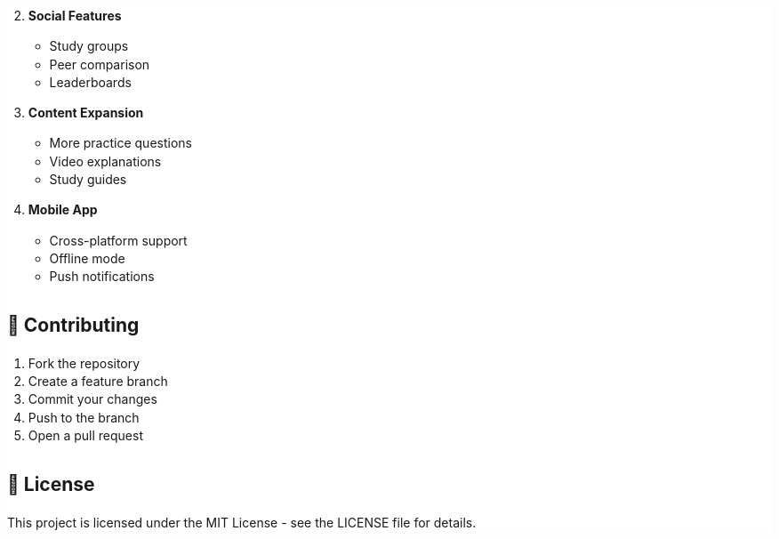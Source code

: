 2. **Social Features**
   - Study groups
   - Peer comparison
   - Leaderboards

3. **Content Expansion**
   - More practice questions
   - Video explanations
   - Study guides

4. **Mobile App**
   - Cross-platform support
   - Offline mode
   - Push notifications

## 🤝 Contributing

1. Fork the repository
2. Create a feature branch
3. Commit your changes
4. Push to the branch
5. Open a pull request

## 📄 License

This project is licensed under the MIT License - see the LICENSE file for details.